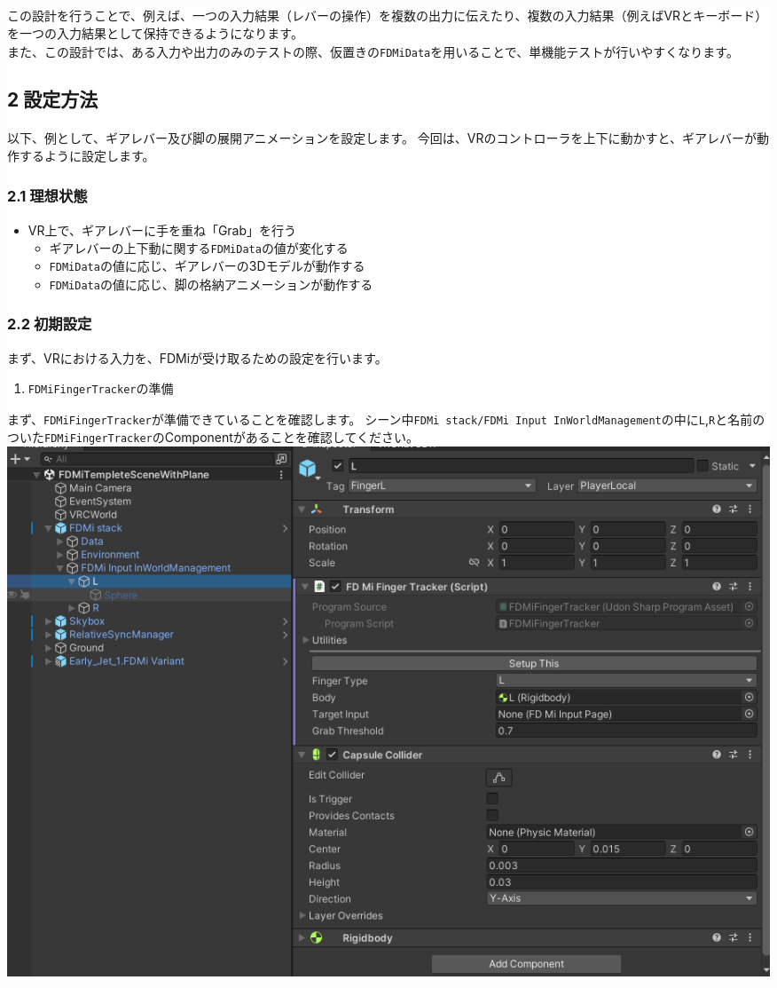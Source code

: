 この設計を行うことで、例えば、一つの入力結果（レバーの操作）を複数の出力に伝えたり、複数の入力結果（例えばVRとキーボード）を一つの入力結果として保持できるようになります。  
また、この設計では、ある入力や出力のみのテストの際、仮置きの`FDMiData`を用いることで、単機能テストが行いやすくなります。


## 2 設定方法

以下、例として、ギアレバー及び脚の展開アニメーションを設定します。
今回は、VRのコントローラを上下に動かすと、ギアレバーが動作するように設定します。

### 2.1 理想状態

- VR上で、ギアレバーに手を重ね「Grab」を行う
  - ギアレバーの上下動に関する`FDMiData`の値が変化する
  - `FDMiData`の値に応じ、ギアレバーの3Dモデルが動作する
  - `FDMiData`の値に応じ、脚の格納アニメーションが動作する

### 2.2 初期設定

まず、VRにおける入力を、FDMiが受け取るための設定を行います。

1. `FDMiFingerTracker`の準備

まず、`FDMiFingerTracker`が準備できていることを確認します。
シーン中`FDMi stack/FDMi Input InWorldManagement`の中に`L`,`R`と名前のついた`FDMiFingerTracker`のComponentがあることを確認してください。
![FDMiFingerTracker](images/input_output/FDMiFingerTracker.png)

